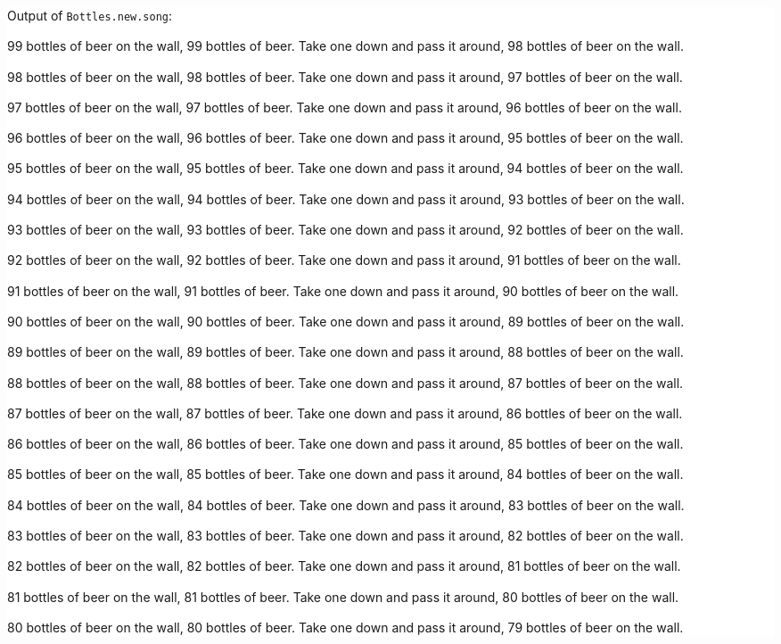 Output of `Bottles.new.song`:

99 bottles of beer on the wall, 99 bottles of beer.
Take one down and pass it around, 98 bottles of beer on the wall.
       
98 bottles of beer on the wall, 98 bottles of beer.
Take one down and pass it around, 97 bottles of beer on the wall.
       
97 bottles of beer on the wall, 97 bottles of beer.
Take one down and pass it around, 96 bottles of beer on the wall.
       
96 bottles of beer on the wall, 96 bottles of beer.
Take one down and pass it around, 95 bottles of beer on the wall.
       
95 bottles of beer on the wall, 95 bottles of beer.
Take one down and pass it around, 94 bottles of beer on the wall.
       
94 bottles of beer on the wall, 94 bottles of beer.
Take one down and pass it around, 93 bottles of beer on the wall.
       
93 bottles of beer on the wall, 93 bottles of beer.
Take one down and pass it around, 92 bottles of beer on the wall.
       
92 bottles of beer on the wall, 92 bottles of beer.
Take one down and pass it around, 91 bottles of beer on the wall.
       
91 bottles of beer on the wall, 91 bottles of beer.
Take one down and pass it around, 90 bottles of beer on the wall.
       
90 bottles of beer on the wall, 90 bottles of beer.
Take one down and pass it around, 89 bottles of beer on the wall.
       
89 bottles of beer on the wall, 89 bottles of beer.
Take one down and pass it around, 88 bottles of beer on the wall.
       
88 bottles of beer on the wall, 88 bottles of beer.
Take one down and pass it around, 87 bottles of beer on the wall.
       
87 bottles of beer on the wall, 87 bottles of beer.
Take one down and pass it around, 86 bottles of beer on the wall.
       
86 bottles of beer on the wall, 86 bottles of beer.
Take one down and pass it around, 85 bottles of beer on the wall.
       
85 bottles of beer on the wall, 85 bottles of beer.
Take one down and pass it around, 84 bottles of beer on the wall.
       
84 bottles of beer on the wall, 84 bottles of beer.
Take one down and pass it around, 83 bottles of beer on the wall.
       
83 bottles of beer on the wall, 83 bottles of beer.
Take one down and pass it around, 82 bottles of beer on the wall.
       
82 bottles of beer on the wall, 82 bottles of beer.
Take one down and pass it around, 81 bottles of beer on the wall.
       
81 bottles of beer on the wall, 81 bottles of beer.
Take one down and pass it around, 80 bottles of beer on the wall.
       
80 bottles of beer on the wall, 80 bottles of beer.
Take one down and pass it around, 79 bottles of beer on the wall.
       